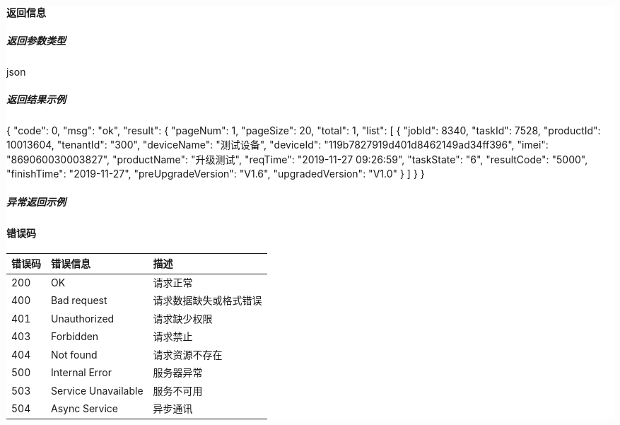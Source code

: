 
#### 返回信息

##### 返回参数类型
json

##### 返回结果示例
{
  "code": 0,
  "msg": "ok",
  "result": {
    "pageNum": 1,
    "pageSize": 20,
    "total": 1,
    "list": [
      {
        "jobId": 8340,
        "taskId": 7528,
        "productId": 10013604,
        "tenantId": "300",
        "deviceName": "测试设备",
        "deviceId": "119b7827919d401d8462149ad34ff396",
        "imei": "869060030003827",
        "productName": "升级测试",
        "reqTime": "2019-11-27 09:26:59",
        "taskState": "6",
        "resultCode": "5000",
        "finishTime": "2019-11-27",
        "preUpgradeVersion": "V1.6",
        "upgradedVersion": "V1.0"
      }
    ]
  }
}

##### 异常返回示例


#### 错误码

|错误码 | 错误信息| 描述|
|:-------|:------|:--------|
|200|OK|请求正常|
|400|Bad request|请求数据缺失或格式错误|
|401|Unauthorized|请求缺少权限|
|403|Forbidden|请求禁止|
|404|Not found|请求资源不存在|
|500|Internal Error|服务器异常|
|503|Service Unavailable|服务不可用|
|504|Async Service|异步通讯|
